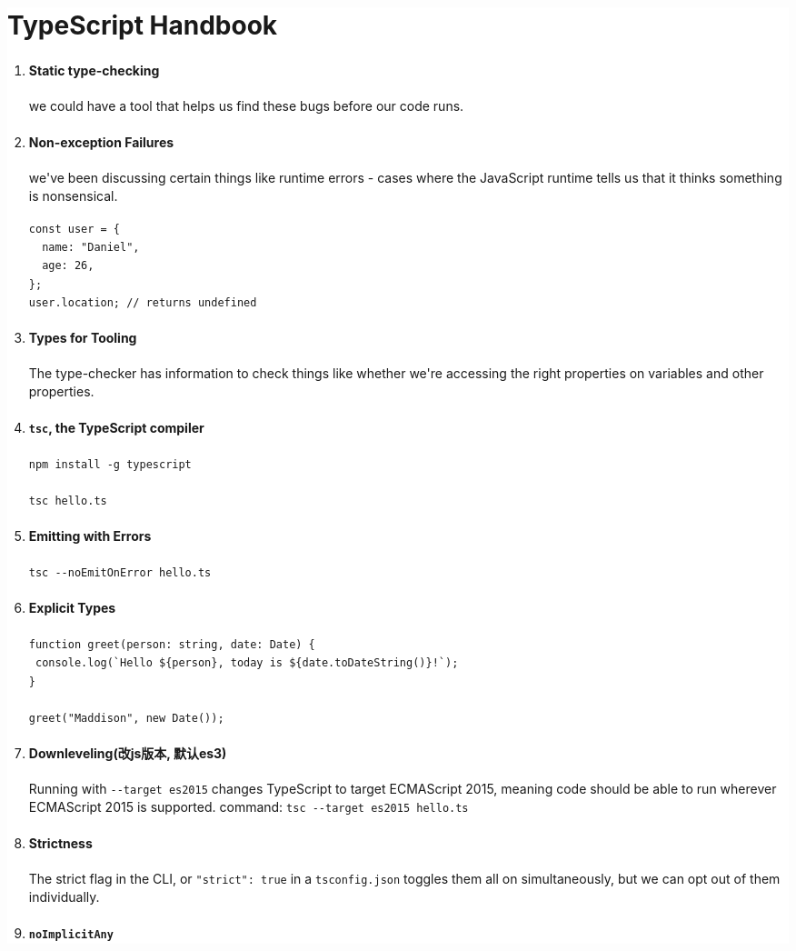 # TypeScript Handbook

1. #### Static type-checking

   we could have a tool that helps us find these bugs before our code runs. 

2. #### Non-exception Failures

   we've been discussing certain things like runtime errors - cases where the JavaScript runtime tells us that it thinks something is nonsensical.

   ```
   const user = {
     name: "Daniel",
     age: 26,
   };
   user.location; // returns undefined
   ```

3. #### Types for Tooling

   The type-checker has information to check things like whether we're accessing the right properties on variables and other properties.

4. #### `tsc`, the TypeScript compiler

   ```
   npm install -g typescript
   
   tsc hello.ts
   ```

5. #### Emitting with Errors

   ```
   tsc --noEmitOnError hello.ts
   ```

6. #### Explicit Types

   ```
   function greet(person: string, date: Date) {
   	console.log(`Hello ${person}, today is ${date.toDateString()}!`);
   }
   
   greet("Maddison", new Date());
   ```

7. #### Downleveling(改js版本, 默认es3)

   Running with `--target es2015` changes TypeScript to target ECMAScript 2015, meaning code should be able to run wherever ECMAScript 2015 is supported. command: `tsc --target es2015 hello.ts`

8. #### Strictness

   The strict flag in the CLI, or `"strict": true` in a `tsconfig.json` toggles them all on simultaneously, but we can opt out of them individually.

9. #### `noImplicitAny`
